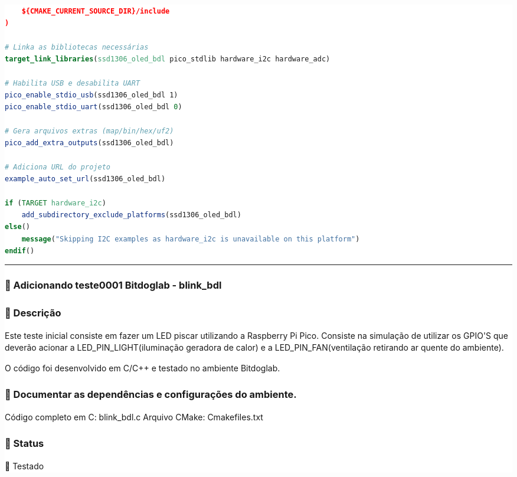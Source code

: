 ```cmake
    ${CMAKE_CURRENT_SOURCE_DIR}/include
)

# Linka as bibliotecas necessárias
target_link_libraries(ssd1306_oled_bdl pico_stdlib hardware_i2c hardware_adc)

# Habilita USB e desabilita UART
pico_enable_stdio_usb(ssd1306_oled_bdl 1)
pico_enable_stdio_uart(ssd1306_oled_bdl 0)

# Gera arquivos extras (map/bin/hex/uf2)
pico_add_extra_outputs(ssd1306_oled_bdl)

# Adiciona URL do projeto
example_auto_set_url(ssd1306_oled_bdl)

if (TARGET hardware_i2c)
    add_subdirectory_exclude_platforms(ssd1306_oled_bdl)
else()
    message("Skipping I2C examples as hardware_i2c is unavailable on this platform")
endif()
```
___
### 🚀 Adicionando teste0001 Bitdoglab - blink_bdl

### 📌 Descrição

Este teste inicial consiste em fazer um LED piscar utilizando a Raspberry Pi Pico. Consiste na simulação de utilizar os GPIO'S
que deverão acionar a LED_PIN_LIGHT(iluminação geradora de calor) e a LED_PIN_FAN(ventilação retirando ar quente do ambiente).

O código foi desenvolvido em C/C++ e testado no ambiente Bitdoglab.

### 📝 Documentar as dependências e configurações do ambiente.

Código completo em C: blink_bdl.c
Arquivo CMake: Cmakefiles.txt 

### 🔧 Status

🚧 Testado
